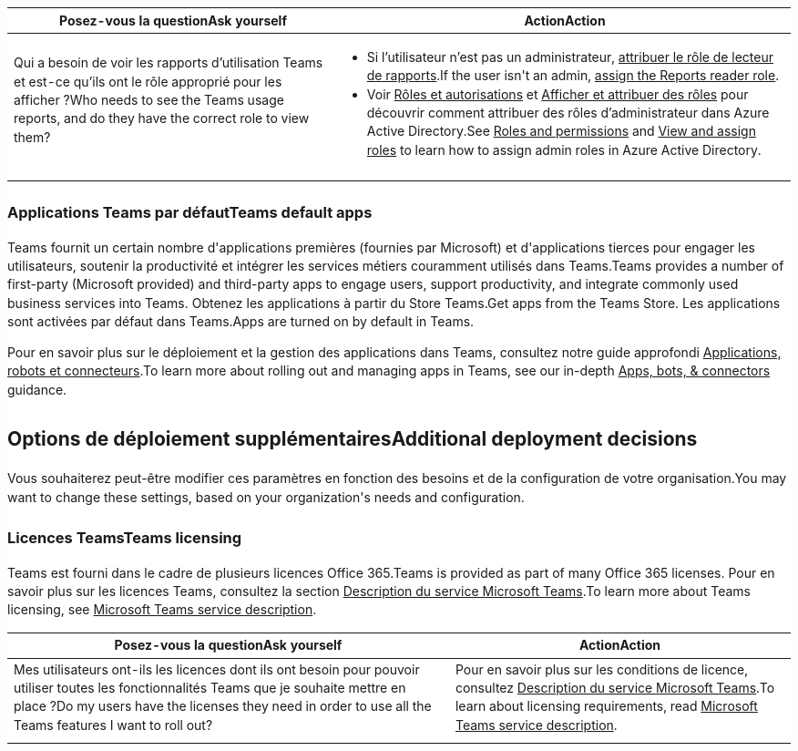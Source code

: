 |<span data-ttu-id="c3dfc-204">Posez-vous la question</span><span class="sxs-lookup"><span data-stu-id="c3dfc-204">Ask yourself</span></span>|<span data-ttu-id="c3dfc-205">Action</span><span class="sxs-lookup"><span data-stu-id="c3dfc-205">Action</span></span> |
|------------|-------|
|<br> <span data-ttu-id="c3dfc-206">Qui a besoin de voir les rapports d’utilisation Teams et est-ce qu’ils ont le rôle approprié pour les afficher ?</span><span class="sxs-lookup"><span data-stu-id="c3dfc-206">Who needs to see the Teams usage reports, and do they have the correct role to view them?</span></span> |<ul><li><span data-ttu-id="c3dfc-207">Si l’utilisateur n’est pas un administrateur, [attribuer le rôle de lecteur de rapports](teams-activity-reports.md#reports-reader-role).</span><span class="sxs-lookup"><span data-stu-id="c3dfc-207">If the user isn't an admin, [assign the Reports reader role](teams-activity-reports.md#reports-reader-role).</span></span></li><li><span data-ttu-id="c3dfc-208">Voir [Rôles et autorisations](https://docs.microsoft.com/azure/active-directory/users-groups-roles/directory-assign-admin-roles) et [Afficher et attribuer des rôles](https://docs.microsoft.com/azure/active-directory/users-groups-roles/directory-manage-roles-portal) pour découvrir comment attribuer des rôles d’administrateur dans Azure Active Directory.</span><span class="sxs-lookup"><span data-stu-id="c3dfc-208">See [Roles and permissions](https://docs.microsoft.com/azure/active-directory/users-groups-roles/directory-assign-admin-roles) and [View and assign roles](https://docs.microsoft.com/azure/active-directory/users-groups-roles/directory-manage-roles-portal) to learn how to assign admin roles in Azure Active Directory.</span></span> |
|||

### <a name="teams-default-apps"></a><span data-ttu-id="c3dfc-209">Applications Teams par défaut</span><span class="sxs-lookup"><span data-stu-id="c3dfc-209">Teams default apps</span></span> 

<span data-ttu-id="c3dfc-210">Teams fournit un certain nombre d'applications premières (fournies par Microsoft) et d'applications tierces pour engager les utilisateurs, soutenir la productivité et intégrer les services métiers couramment utilisés dans Teams.</span><span class="sxs-lookup"><span data-stu-id="c3dfc-210">Teams provides a number of first-party (Microsoft provided) and third-party apps to engage users, support productivity, and integrate commonly used business services into Teams.</span></span> <span data-ttu-id="c3dfc-211">Obtenez les applications à partir du Store Teams.</span><span class="sxs-lookup"><span data-stu-id="c3dfc-211">Get apps from the Teams Store.</span></span> <span data-ttu-id="c3dfc-212">Les applications sont activées par défaut dans Teams.</span><span class="sxs-lookup"><span data-stu-id="c3dfc-212">Apps are turned on by default in Teams.</span></span> 

<span data-ttu-id="c3dfc-213">Pour en savoir plus sur le déploiement et la gestion des applications dans Teams, consultez notre guide approfondi [Applications, robots et connecteurs](deploy-apps-microsoft-teams-landing-page.md).</span><span class="sxs-lookup"><span data-stu-id="c3dfc-213">To learn more about rolling out and managing apps in Teams, see our in-depth [Apps, bots, & connectors](deploy-apps-microsoft-teams-landing-page.md) guidance.</span></span>


## <a name="additional-deployment-decisions"></a><span data-ttu-id="c3dfc-214">Options de déploiement supplémentaires</span><span class="sxs-lookup"><span data-stu-id="c3dfc-214">Additional deployment decisions</span></span>

<span data-ttu-id="c3dfc-215">Vous souhaiterez peut-être modifier ces paramètres en fonction des besoins et de la configuration de votre organisation.</span><span class="sxs-lookup"><span data-stu-id="c3dfc-215">You may want to change these settings, based on your organization's needs and configuration.</span></span>

### <a name="teams-licensing"></a><span data-ttu-id="c3dfc-216">Licences Teams</span><span class="sxs-lookup"><span data-stu-id="c3dfc-216">Teams licensing</span></span>

<span data-ttu-id="c3dfc-217">Teams est fourni dans le cadre de plusieurs licences Office 365.</span><span class="sxs-lookup"><span data-stu-id="c3dfc-217">Teams is provided as part of many Office 365 licenses.</span></span> <span data-ttu-id="c3dfc-218">Pour en savoir plus sur les licences Teams, consultez la section [Description du service Microsoft Teams](https://docs.microsoft.com/office365/servicedescriptions/teams-service-description).</span><span class="sxs-lookup"><span data-stu-id="c3dfc-218">To learn more about Teams licensing, see [Microsoft Teams service description](https://docs.microsoft.com/office365/servicedescriptions/teams-service-description).</span></span>

|<span data-ttu-id="c3dfc-219">Posez-vous la question</span><span class="sxs-lookup"><span data-stu-id="c3dfc-219">Ask yourself</span></span>|<span data-ttu-id="c3dfc-220">Action</span><span class="sxs-lookup"><span data-stu-id="c3dfc-220">Action</span></span> |
|------------|-------|
|<span data-ttu-id="c3dfc-221">Mes utilisateurs ont-ils les licences dont ils ont besoin pour pouvoir utiliser toutes les fonctionnalités Teams que je souhaite mettre en place ?</span><span class="sxs-lookup"><span data-stu-id="c3dfc-221">Do my users have the licenses they need in order to use all the Teams features I want to roll out?</span></span> | <span data-ttu-id="c3dfc-222">Pour en savoir plus sur les conditions de licence, consultez [Description du service Microsoft Teams](https://docs.microsoft.com/office365/servicedescriptions/teams-service-description).</span><span class="sxs-lookup"><span data-stu-id="c3dfc-222">To learn about licensing requirements, read [Microsoft Teams service description](https://docs.microsoft.com/office365/servicedescriptions/teams-service-description).</span></span>|
|||
